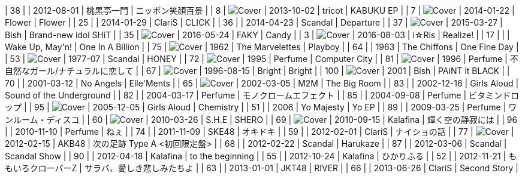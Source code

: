 | 38 |  | 2012-08-01 | 桃黒亭一門 | ニッポン笑顔百景 |
| 8 | ![Cover](https://i.discogs.com/d4Fb9E9W267uN6hKSXISNkE-563mFFbkp2hFqN0_LgY/rs:fit/g:sm/q:40/h:150/w:150/czM6Ly9kaXNjb2dz/LWRhdGFiYXNlLWlt/YWdlcy9SLTUyODYw/ODAtMTM4OTYyMjA2/OS04MzY5LmpwZWc.jpeg) | 2013-10-02 | tricot | KABUKU EP |
| 7 | ![Cover](https://i.discogs.com/R1Q7URedmshrz0Mq9Ym7DEuJXoVw2T8ShJsvkPBle4M/rs:fit/g:sm/q:40/h:150/w:150/czM6Ly9kaXNjb2dz/LWRhdGFiYXNlLWlt/YWdlcy9SLTEwOTgx/MjEwLTE1MDc2MDgy/MTMtNDMyMC5qcGVn.jpeg) | 2014-01-22 | Flower | Flower |
| 25 |  | 2014-01-29 | ClariS | CLICK |
| 36 |  | 2014-04-23 | Scandal | Departure |
| 37 | ![Cover](https://i.discogs.com/RYH1YZ2jaV6dOMkqkhGz1gTa_KjYlWeIVAMrtFXw2F0/rs:fit/g:sm/q:40/h:150/w:150/czM6Ly9kaXNjb2dz/LWRhdGFiYXNlLWlt/YWdlcy9SLTkzOTg4/MDItMTUyMTUxNDQ5/My0zMDM1LmpwZWc.jpeg) | 2015-03-27 | Bish | Brand-new idol SHiT |
| 35 | ![Cover](https://i.discogs.com/NnctrizOfKvCxJZYnyGeD769Jd7KSBTKai0UltOuDok/rs:fit/g:sm/q:40/h:150/w:150/czM6Ly9kaXNjb2dz/LWRhdGFiYXNlLWlt/YWdlcy9SLTg1NjM3/NDQtMTQ2NDExNjA1/NC05OTE3LmpwZWc.jpeg) | 2016-05-24 | FAKY | Candy |
| 3 | ![Cover](https://i.discogs.com/mPsnhcw643BHdIq9dAllB2tr0GtNw9i8TdErKWbx6to/rs:fit/g:sm/q:40/h:150/w:150/czM6Ly9kaXNjb2dz/LWRhdGFiYXNlLWlt/YWdlcy9SLTIwODIw/NzM2LTE2MzU4NDE2/NTAtMzc3MS5qcGVn.jpeg) | 2016-08-03 | i☆Ris | Realize! |
| 17 |  |  | Wake Up, May&#39;n! | One In A Billion |
| 75 | ![Cover](https://i.discogs.com/AON418UTJBaZ4s3mqiTjJu0qw5di-jTIdIp9xbv4Awg/rs:fit/g:sm/q:40/h:150/w:150/czM6Ly9kaXNjb2dz/LWRhdGFiYXNlLWlt/YWdlcy9SLTI5NDM4/MzYtMTMxMDQxMTE5/NS5qcGVn.jpeg) | 1962 | The Marvelettes | Playboy |
| 64 |  | 1963 | The Chiffons | One Fine Day |
| 53 | ![Cover](https://i.discogs.com/g_rzgUoUNrEu4yrJiW6mYt7WteepYyt905toGDm-Qy0/rs:fit/g:sm/q:40/h:150/w:150/czM6Ly9kaXNjb2dz/LWRhdGFiYXNlLWlt/YWdlcy9SLTU2NDI3/Mi0xMzY0Nzg3NzAx/LTkzODguanBlZw.jpeg) | 1977-07 | Scandal | HONEY |
| 72 | ![Cover](https://i.discogs.com/ULzci6jzrr0tyXjvWFQUzcqKm0rmYj5mYsZIe__JIL4/rs:fit/g:sm/q:40/h:150/w:150/czM6Ly9kaXNjb2dz/LWRhdGFiYXNlLWlt/YWdlcy9SLTE0NjEx/NjAtMTI2OTcyMDA1/My5qcGVn.jpeg) | 1995 | Perfume | Computer City |
| 81 | ![Cover](https://i.discogs.com/up8u8S2VfIcx7K4m-hKMUg3N-Epd_CaY2EpgLazm8dY/rs:fit/g:sm/q:40/h:150/w:150/czM6Ly9kaXNjb2dz/LWRhdGFiYXNlLWlt/YWdlcy9SLTIzNDgw/NjgtMTI3ODY0MTAy/NS5qcGVn.jpeg) | 1996 | Perfume | 不自然なガール&#x2F;ナチュラルに恋して |
| 67 | ![Cover](https://i.discogs.com/PKMZNqgYIed3utLSfU9b5aF9tBd5wdGkKFAzlUtPSf8/rs:fit/g:sm/q:40/h:150/w:150/czM6Ly9kaXNjb2dz/LWRhdGFiYXNlLWlt/YWdlcy9SLTY3Mzk3/My0xMTQ2Njk2Mjg0/LmpwZWc.jpeg) | 1996-08-15 | Bright | Bright |
| 100 | ![Cover](https://i.discogs.com/RYH1YZ2jaV6dOMkqkhGz1gTa_KjYlWeIVAMrtFXw2F0/rs:fit/g:sm/q:40/h:150/w:150/czM6Ly9kaXNjb2dz/LWRhdGFiYXNlLWlt/YWdlcy9SLTkzOTg4/MDItMTUyMTUxNDQ5/My0zMDM1LmpwZWc.jpeg) | 2001 | Bish | PAiNT it BLACK |
| 70 |  | 2001-03-12 | No Angels | Elle&#39;Ments |
| 65 | ![Cover](https://i.discogs.com/t3Tx3aI5kGeZIBD5i84yFAdZdX_9gnRFEUrT5zHsxv0/rs:fit/g:sm/q:40/h:150/w:150/czM6Ly9kaXNjb2dz/LWRhdGFiYXNlLWlt/YWdlcy9SLTQ5MjY0/NC0xMjk1NDc1ODUx/LmpwZWc.jpeg) | 2002-03-05 | M2M | The Big Room |
| 83 |  | 2002-12-16 | Girls Aloud | Sound of the Underground |
| 82 |  | 2004-03-17 | Perfume | モノクロームエフェクト |
| 85 |  | 2004-09-08 | Perfume | ビタミンドロップ |
| 95 | ![Cover](https://i.discogs.com/ZJ6xR0dPp_T9N-P1f5qtAdYgM0Z7aM-wSDIEG5mHMys/rs:fit/g:sm/q:40/h:150/w:150/czM6Ly9kaXNjb2dz/LWRhdGFiYXNlLWlt/YWdlcy9SLTgwNDQy/MS0xMTYwNDk4OTUw/LmpwZWc.jpeg) | 2005-12-05 | Girls Aloud | Chemistry |
| 51 |  | 2006 | Yo Majesty | Yo EP |
| 89 |  | 2009-03-25 | Perfume | ワンルーム・ディスコ |
| 60 | ![Cover](https://i.discogs.com/zRKahYmAypM1Wl2HNy5o0jTbhDebeyXsE8PzIF1XSfI/rs:fit/g:sm/q:40/h:150/w:150/czM6Ly9kaXNjb2dz/LWRhdGFiYXNlLWlt/YWdlcy9SLTE0NTAy/OTM5LTE1NzU4NDgw/OTMtNjA5OS5qcGVn.jpeg) | 2010-03-26 | S.H.E | SHERO |
| 69 | ![Cover](https://i.discogs.com/g_ecRUAsn_FQiggzJvshgrD0kIm5ehaFKdPWxWnXH4E/rs:fit/g:sm/q:40/h:150/w:150/czM6Ly9kaXNjb2dz/LWRhdGFiYXNlLWlt/YWdlcy9SLTc2MTE5/MDMtMTQ0NTEyNDQ0/Ni0yMzgxLmpwZWc.jpeg) | 2010-09-15 | Kalafina | 輝く空の静寂には |
| 96 |  | 2010-11-10 | Perfume | ねぇ |
| 74 |  | 2011-11-09 | SKE48 | オキドキ |
| 59 |  | 2012-02-01 | ClariS | ナイショの話 |
| 77 | ![Cover](https://i.discogs.com/nLH5IfVoAFUZFZlOFElA4o3I8EBEdJU24oRuYB6MGuQ/rs:fit/g:sm/q:40/h:150/w:150/czM6Ly9kaXNjb2dz/LWRhdGFiYXNlLWlt/YWdlcy9SLTE0Mzg1/MjU1LTE2MzAyNTkw/NzItNzcwNS5qcGVn.jpeg) | 2012-02-15 | AKB48 | 次の足跡 Type A &lt;初回限定盤&gt; |
| 68 |  | 2012-02-22 | Scandal | Harukaze |
| 87 |  | 2012-03-06 | Scandal | Scandal Show |
| 90 |  | 2012-04-18 | Kalafina | to the beginning |
| 55 |  | 2012-10-24 | Kalafina | ひかりふる |
| 52 |  | 2012-11-21 | ももいろクローバーZ | サラバ、愛しき悲しみたちよ |
| 63 |  | 2013-01-01 | JKT48 | RIVER |
| 66 |  | 2013-06-26 | ClariS | Second Story |